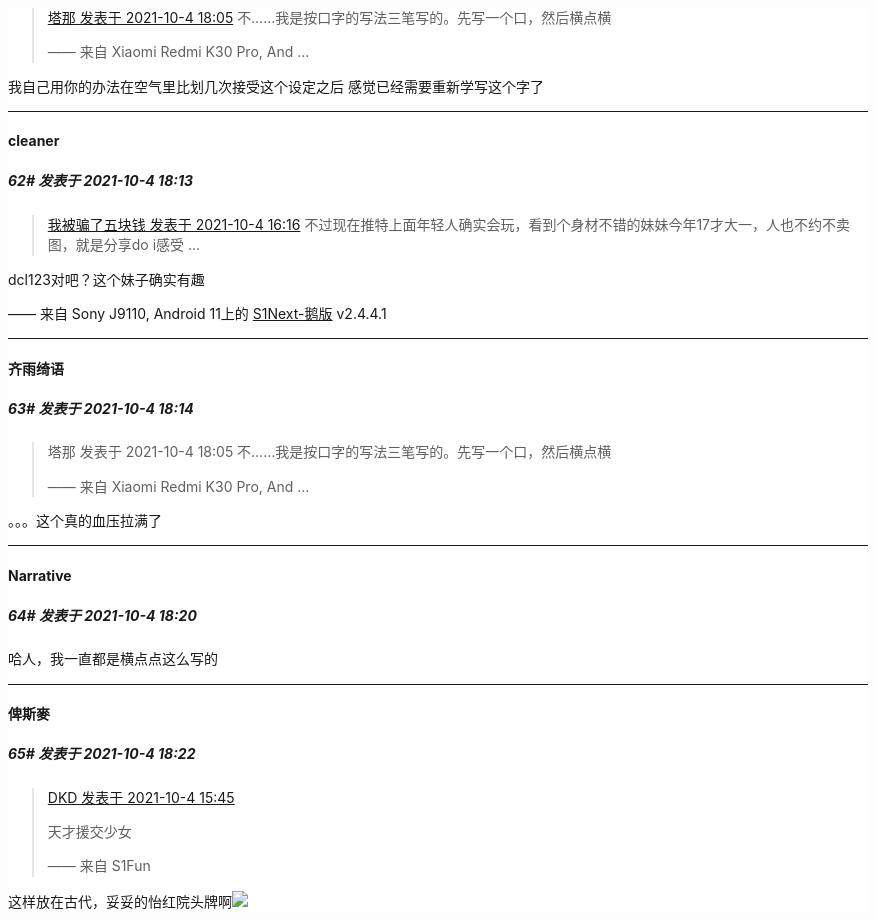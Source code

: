 
<blockquote><a href="httphttps://bbs.saraba1st.com/2b/forum.php?mod=redirect&amp;goto=findpost&amp;pid=52992204&amp;ptid=2030228" target="_blank">塔那 发表于 2021-10-4 18:05</a>
不……我是按口字的写法三笔写的。先写一个口，然后横点横

—— 来自 Xiaomi Redmi K30 Pro, And ...</blockquote>
我自己用你的办法在空气里比划几次接受这个设定之后
感觉已经需要重新学写这个字了


*****

####  cleaner  
##### 62#       发表于 2021-10-4 18:13


<blockquote><a href="httphttps://bbs.saraba1st.com/2b/forum.php?mod=redirect&amp;goto=findpost&amp;pid=52991229&amp;ptid=2030228" target="_blank">我被骗了五块钱 发表于 2021-10-4 16:16</a>
不过现在推特上面年轻人确实会玩，看到个身材不错的妹妹今年17才大一，人也不约不卖图，就是分享do i感受 ...</blockquote>
dcl123对吧？这个妹子确实有趣

—— 来自 Sony J9110, Android 11上的 [S1Next-鹅版](https://github.com/ykrank/S1-Next/releases) v2.4.4.1


*****

####  齐雨绮语  
##### 63#       发表于 2021-10-4 18:14


<blockquote>塔那 发表于 2021-10-4 18:05
不……我是按口字的写法三笔写的。先写一个口，然后横点横


—— 来自 Xiaomi Redmi K30 Pro, And ...</blockquote>
。。。这个真的血压拉满了


*****

####  Narrative  
##### 64#       发表于 2021-10-4 18:20


哈人，我一直都是横点点这么写的


*****

####  俾斯麥  
##### 65#       发表于 2021-10-4 18:22


<blockquote><a href="httphttps://bbs.saraba1st.com/2b/forum.php?mod=redirect&amp;goto=findpost&amp;pid=52990949&amp;ptid=2030228" target="_blank">DKD 发表于 2021-10-4 15:45</a>

天才援交少女


—— 来自 S1Fun</blockquote>
这样放在古代，妥妥的怡红院头牌啊<img src="https://static.saraba1st.com/image/smiley/face2017/068.png" referrerpolicy="no-referrer">
